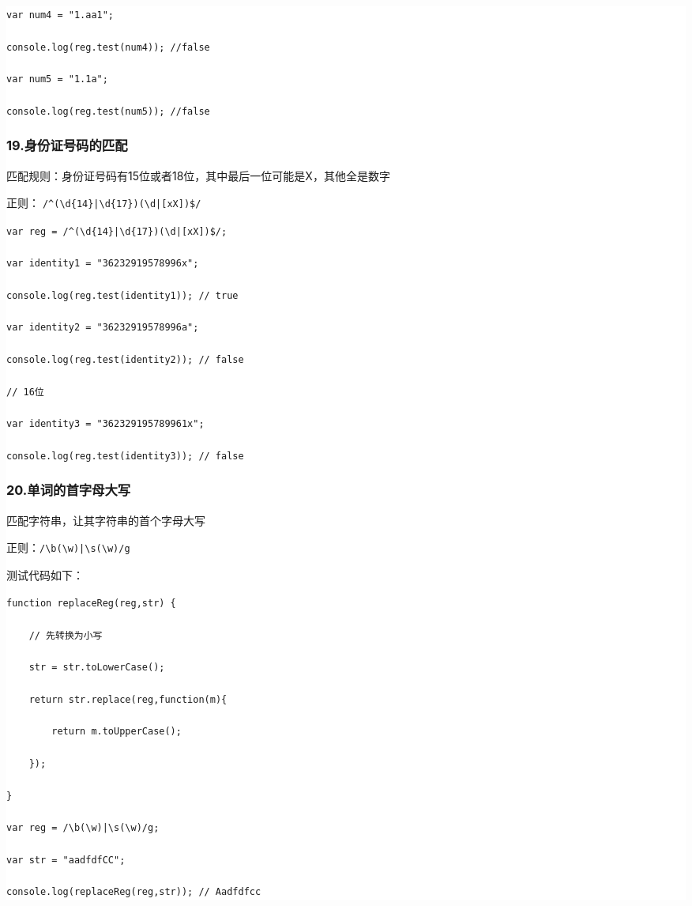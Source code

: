 ~~~
var num4 = "1.aa1";

console.log(reg.test(num4)); //false

var num5 = "1.1a";

console.log(reg.test(num5)); //false
~~~

### 19.身份证号码的匹配

匹配规则：身份证号码有15位或者18位，其中最后一位可能是X，其他全是数字

正则： `/^(\d{14}|\d{17})(\d|[xX])$/`


~~~
var reg = /^(\d{14}|\d{17})(\d|[xX])$/;

var identity1 = "36232919578996x";

console.log(reg.test(identity1)); // true

var identity2 = "36232919578996a";

console.log(reg.test(identity2)); // false

// 16位

var identity3 = "362329195789961x";

console.log(reg.test(identity3)); // false
~~~

### 20.单词的首字母大写

匹配字符串，让其字符串的首个字母大写

正则：`/\b(\w)|\s(\w)/g`

测试代码如下：

~~~
function replaceReg(reg,str) {

    // 先转换为小写
    
    str = str.toLowerCase();
    
    return str.replace(reg,function(m){
    
        return m.toUpperCase();
    
    });

}

var reg = /\b(\w)|\s(\w)/g;

var str = "aadfdfCC";

console.log(replaceReg(reg,str)); // Aadfdfcc
~~~


[abc]:  查找在方括号中的任意一个字符；
[^abc]: 查找不在方括号中的任意一个字符；
[0-9]: 查找0-9中的任意一个数字；
[a-z]: 查找从小写a到z中的任意一个字符；